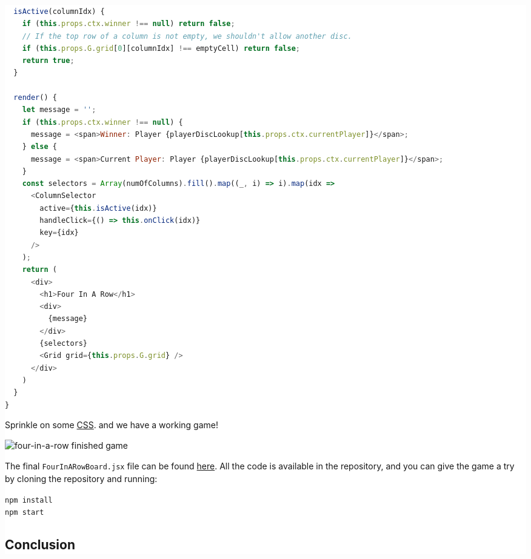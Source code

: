 ``` js
  isActive(columnIdx) {
    if (this.props.ctx.winner !== null) return false;
    // If the top row of a column is not empty, we shouldn't allow another disc.
    if (this.props.G.grid[0][columnIdx] !== emptyCell) return false;
    return true;
  }

  render() {
    let message = '';
    if (this.props.ctx.winner !== null) {
      message = <span>Winner: Player {playerDiscLookup[this.props.ctx.currentPlayer]}</span>;
    } else {
      message = <span>Current Player: Player {playerDiscLookup[this.props.ctx.currentPlayer]}</span>;
    }
    const selectors = Array(numOfColumns).fill().map((_, i) => i).map(idx =>
      <ColumnSelector
        active={this.isActive(idx)}
        handleClick={() => this.onClick(idx)}
        key={idx}
      />
    );
    return (
      <div>
        <h1>Four In A Row</h1>
        <div>
          {message}
        </div>
        {selectors}
        <Grid grid={this.props.G.grid} />
      </div>
    )
  }
}
```

Sprinkle on some [CSS](https://github.com/PJohannessen/four-in-a-row/blob/master/src/index.css). and we have a working game!

![four-in-a-row finished game](/img/four-in-a-row-boardgameio_2.png)

The final `FourInARowBoard.jsx` file can be found [here](https://github.com/PJohannessen/four-in-a-row/blob/master/src/FourInARowBoard.jsx). All the code is available in the repository, and you can give the game a try by cloning the repository and running:

``` text
npm install
npm start
```


## Conclusion
